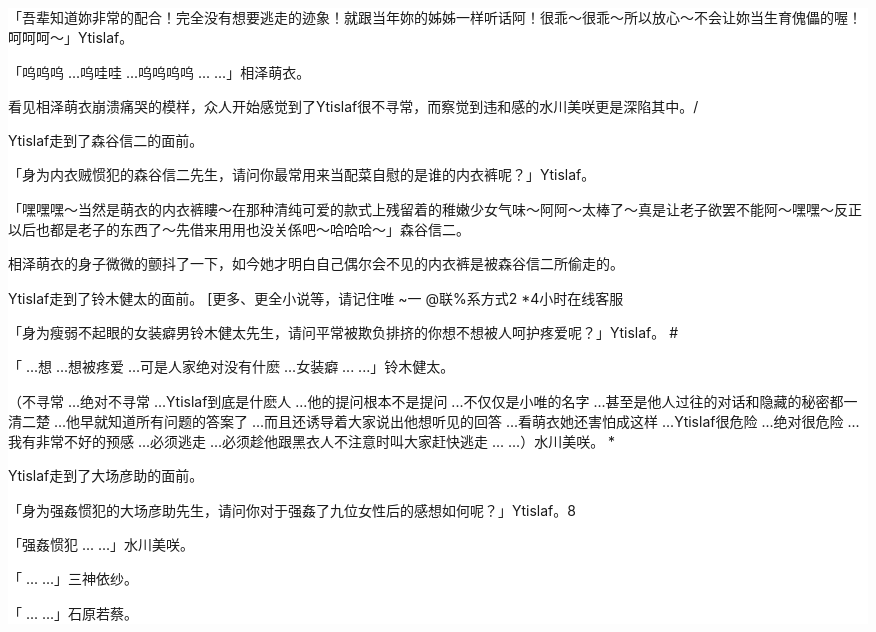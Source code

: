 

「吾辈知道妳非常的配合！完全没有想要逃走的迹象！就跟当年妳的姊姊一样听话阿！很乖～很乖～所以放心～不会让妳当生育傀儡的喔！呵呵呵～」Ytislaf。



「呜呜呜 ...呜哇哇 ...呜呜呜呜 ... ...」相泽萌衣。



看见相泽萌衣崩溃痛哭的模样，众人开始感觉到了Ytislaf很不寻常，而察觉到违和感的水川美咲更是深陷其中。/



Ytislaf走到了森谷信二的面前。



「身为内衣贼惯犯的森谷信二先生，请问你最常用来当配菜自慰的是谁的内衣裤呢？」Ytislaf。



「嘿嘿嘿～当然是萌衣的内衣裤瞜～在那种清纯可爱的款式上残留着的稚嫩少女气味～阿阿～太棒了～真是让老子欲罢不能阿～嘿嘿～反正以后也都是老子的东西了～先借来用用也没关係吧～哈哈哈～」森谷信二。





相泽萌衣的身子微微的颤抖了一下，如今她才明白自己偶尔会不见的内衣裤是被森谷信二所偷走的。





Ytislaf走到了铃木健太的面前。 [更多、更全小说等，请记住唯 ~一 @联%系方式2 *4小时在线客服





「身为瘦弱不起眼的女装癖男铃木健太先生，请问平常被欺负排挤的你想不想被人呵护疼爱呢？」Ytislaf。 #



「 ...想 ...想被疼爱 ...可是人家绝对没有什麽 ...女装癖 ... ...」铃木健太。





（不寻常 ...绝对不寻常 ...Ytislaf到底是什麽人 ...他的提问根本不是提问 ...不仅仅是小唯的名字 ...甚至是他人过往的对话和隐藏的秘密都一清二楚 ...他早就知道所有问题的答案了 ...而且还诱导着大家说出他想听见的回答 ...看萌衣她还害怕成这样 ...Ytislaf很危险 ...绝对很危险 ...我有非常不好的预感 ...必须逃走 ...必须趁他跟黑衣人不注意时叫大家赶快逃走 ... ...）水川美咲。 *





Ytislaf走到了大场彦助的面前。





「身为强姦惯犯的大场彦助先生，请问你对于强姦了九位女性后的感想如何呢？」Ytislaf。8



「强姦惯犯 ... ...」水川美咲。



「 ... ...」三神依纱。



「 ... ...」石原若蔡。
